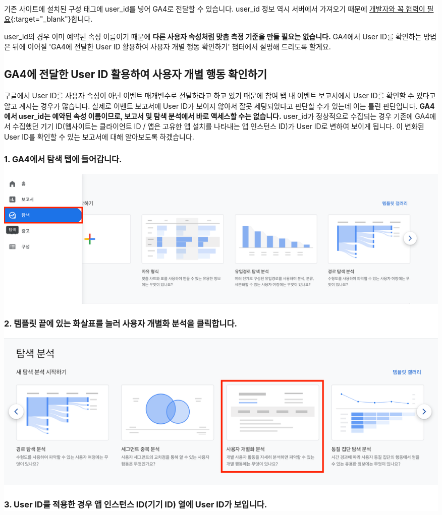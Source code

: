 기존 사이트에 설치된 구성 태그에 user_id를 넣어 GA4로 전달할 수 있습니다. user_id 정보 역시 서버에서 가져오기 때문에 [개발자와 꼭 협력이 필요](https://developers.google.com/analytics/devguides/collection/ga4/user-id?technology=gtagjs&client_type=gtm){:target="_blank"}합니다.

user_id의 경우 이미 예약된 속성 이름이기 때문에 **다른 사용자 속성처럼 맞춤 측정 기준을 만들 필요는 없습니다.** GA4에서 User ID를 확인하는 방법은 뒤에 이어질 'GA4에 전달한 User ID 활용하여 사용자 개별 행동 확인하기' 챕터에서 설명해 드리도록 할게요.

<h2 id="chapter7">GA4에 전달한 User ID 활용하여 사용자 개별 행동 확인하기</h2>

구글에서 User ID를 사용자 속성이 아닌 이벤트 매개변수로 전달하라고 하고 있기 때문에 참여 탭 내 이벤트 보고서에서 User ID를 확인할 수 있다고 알고 계시는 경우가 많습니다. 실제로 이벤트 보고서에 User ID가 보이지 않아서 잘못 세팅되었다고 판단할 수가 있는데 이는 틀린 판단입니다. **GA4에서 user_id는 예약된 속성 이름이므로, 보고서 및 탐색 분석에서 바로 액세스할 수는 없습니다.** user_id가 정상적으로 수집되는 경우 기존에 GA4에서 수집했던 기기 ID(웹사이트는 클라이언트 ID / 앱은 고유한 앱 설치를 나타내는 앱 인스턴스 ID)가 User ID로 변하여 보이게 됩니다. 이 변화된 User ID를 확인할 수 있는 보고서에 대해 알아보도록 하겠습니다.

### 1. GA4에서 탐색 탭에 들어갑니다.

![탐색](/images/posts/ga4-user-id/05.png)

### 2. 템플릿 끝에 있는 화살표를 눌러 사용자 개별화 분석을 클릭합니다.

![사용자 개별화 분석](/images/posts/ga4-user-id/06.png)

### 3. User ID를 적용한 경우 앱 인스턴스 ID(기기 ID) 열에 User ID가 보입니다.
